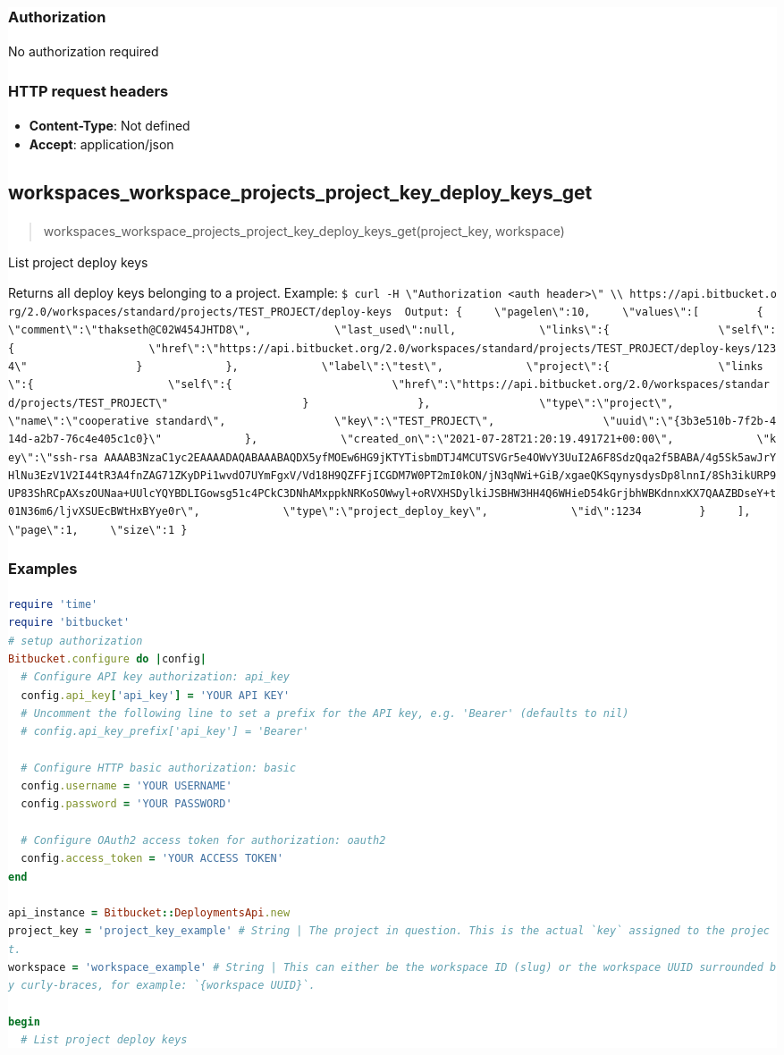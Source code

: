 ### Authorization

No authorization required

### HTTP request headers

- **Content-Type**: Not defined
- **Accept**: application/json


## workspaces_workspace_projects_project_key_deploy_keys_get

> <PaginatedProjectDeployKeys> workspaces_workspace_projects_project_key_deploy_keys_get(project_key, workspace)

List project deploy keys

Returns all deploy keys belonging to a project.  Example: ``` $ curl -H \"Authorization <auth header>\" \\ https://api.bitbucket.org/2.0/workspaces/standard/projects/TEST_PROJECT/deploy-keys  Output: {     \"pagelen\":10,     \"values\":[         {             \"comment\":\"thakseth@C02W454JHTD8\",             \"last_used\":null,             \"links\":{                 \"self\":{                     \"href\":\"https://api.bitbucket.org/2.0/workspaces/standard/projects/TEST_PROJECT/deploy-keys/1234\"                 }             },             \"label\":\"test\",             \"project\":{                 \"links\":{                     \"self\":{                         \"href\":\"https://api.bitbucket.org/2.0/workspaces/standard/projects/TEST_PROJECT\"                     }                 },                 \"type\":\"project\",                 \"name\":\"cooperative standard\",                 \"key\":\"TEST_PROJECT\",                 \"uuid\":\"{3b3e510b-7f2b-414d-a2b7-76c4e405c1c0}\"             },             \"created_on\":\"2021-07-28T21:20:19.491721+00:00\",             \"key\":\"ssh-rsa AAAAB3NzaC1yc2EAAAADAQABAAABAQDX5yfMOEw6HG9jKTYTisbmDTJ4MCUTSVGr5e4OWvY3UuI2A6F8SdzQqa2f5BABA/4g5Sk5awJrYHlNu3EzV1V2I44tR3A4fnZAG71ZKyDPi1wvdO7UYmFgxV/Vd18H9QZFFjICGDM7W0PT2mI0kON/jN3qNWi+GiB/xgaeQKSqynysdysDp8lnnI/8Sh3ikURP9UP83ShRCpAXszOUNaa+UUlcYQYBDLIGowsg51c4PCkC3DNhAMxppkNRKoSOWwyl+oRVXHSDylkiJSBHW3HH4Q6WHieD54kGrjbhWBKdnnxKX7QAAZBDseY+t01N36m6/ljvXSUEcBWtHxBYye0r\",             \"type\":\"project_deploy_key\",             \"id\":1234         }     ],     \"page\":1,     \"size\":1 } ```

### Examples

```ruby
require 'time'
require 'bitbucket'
# setup authorization
Bitbucket.configure do |config|
  # Configure API key authorization: api_key
  config.api_key['api_key'] = 'YOUR API KEY'
  # Uncomment the following line to set a prefix for the API key, e.g. 'Bearer' (defaults to nil)
  # config.api_key_prefix['api_key'] = 'Bearer'

  # Configure HTTP basic authorization: basic
  config.username = 'YOUR USERNAME'
  config.password = 'YOUR PASSWORD'

  # Configure OAuth2 access token for authorization: oauth2
  config.access_token = 'YOUR ACCESS TOKEN'
end

api_instance = Bitbucket::DeploymentsApi.new
project_key = 'project_key_example' # String | The project in question. This is the actual `key` assigned to the project. 
workspace = 'workspace_example' # String | This can either be the workspace ID (slug) or the workspace UUID surrounded by curly-braces, for example: `{workspace UUID}`. 

begin
  # List project deploy keys
```